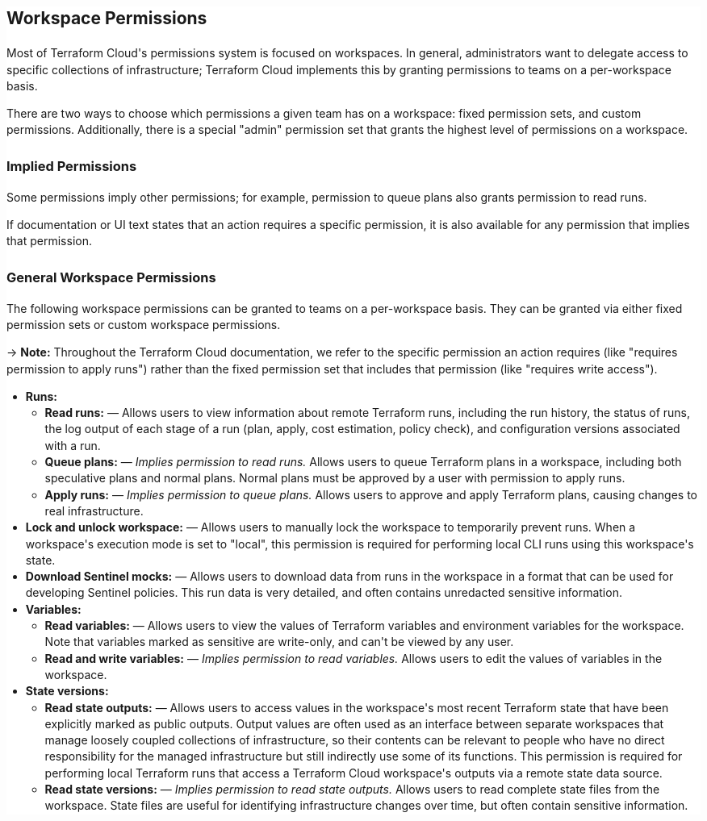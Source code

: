 [Organization Permissions]: #organization-permissions

## Workspace Permissions

[workspace]: ../workspaces/index.html

Most of Terraform Cloud's permissions system is focused on workspaces. In general, administrators want to delegate access to specific collections of infrastructure; Terraform Cloud implements this by granting permissions to teams on a per-workspace basis.

There are two ways to choose which permissions a given team has on a workspace: fixed permission sets, and custom permissions. Additionally, there is a special "admin" permission set that grants the highest level of permissions on a workspace.

### Implied Permissions

Some permissions imply other permissions; for example, permission to queue plans also grants permission to read runs.

If documentation or UI text states that an action requires a specific permission, it is also available for any permission that implies that permission.

### General Workspace Permissions

[General Workspace Permissions]: #general-workspace-permissions

The following workspace permissions can be granted to teams on a per-workspace basis. They can be granted via either fixed permission sets or custom workspace permissions.

-> **Note:** Throughout the Terraform Cloud documentation, we refer to the specific permission an action requires (like "requires permission to apply runs") rather than the fixed permission set that includes that permission (like "requires write access").

- **Runs:**
    - **Read runs:** — Allows users to view information about remote Terraform runs, including the run history, the status of runs, the log output of each stage of a run (plan, apply, cost estimation, policy check), and configuration versions associated with a run.
    - **Queue plans:** — _Implies permission to read runs._ Allows users to queue Terraform plans in a workspace, including both speculative plans and normal plans. Normal plans must be approved by a user with permission to apply runs.
    - **Apply runs:** — _Implies permission to queue plans._ Allows users to approve and apply Terraform plans, causing changes to real infrastructure.
- **Lock and unlock workspace:** — Allows users to manually lock the workspace to temporarily prevent runs. When a workspace's execution mode is set to "local", this permission is required for performing local CLI runs using this workspace's state.
- **Download Sentinel mocks:** — Allows users to download data from runs in the workspace in a format that can be used for developing Sentinel policies. This run data is very detailed, and often contains unredacted sensitive information.
- **Variables:**
    - **Read variables:** — Allows users to view the values of Terraform variables and environment variables for the workspace. Note that variables marked as sensitive are write-only, and can't be viewed by any user.
    - **Read and write variables:** — _Implies permission to read variables._ Allows users to edit the values of variables in the workspace.
- **State versions:**
    - **Read state outputs:** — Allows users to access values in the workspace's most recent Terraform state that have been explicitly marked as public outputs. Output values are often used as an interface between separate workspaces that manage loosely coupled collections of infrastructure, so their contents can be relevant to people who have no direct responsibility for the managed infrastructure but still indirectly use some of its functions. This permission is required for performing local Terraform runs that access a Terraform Cloud workspace's outputs via a remote state data source.
    - **Read state versions:** — _Implies permission to read state outputs._ Allows users to read complete state files from the workspace. State files are useful for identifying infrastructure changes over time, but often contain sensitive information.

[permissions-citation]: #intentionally-unused---keep-for-maintainers